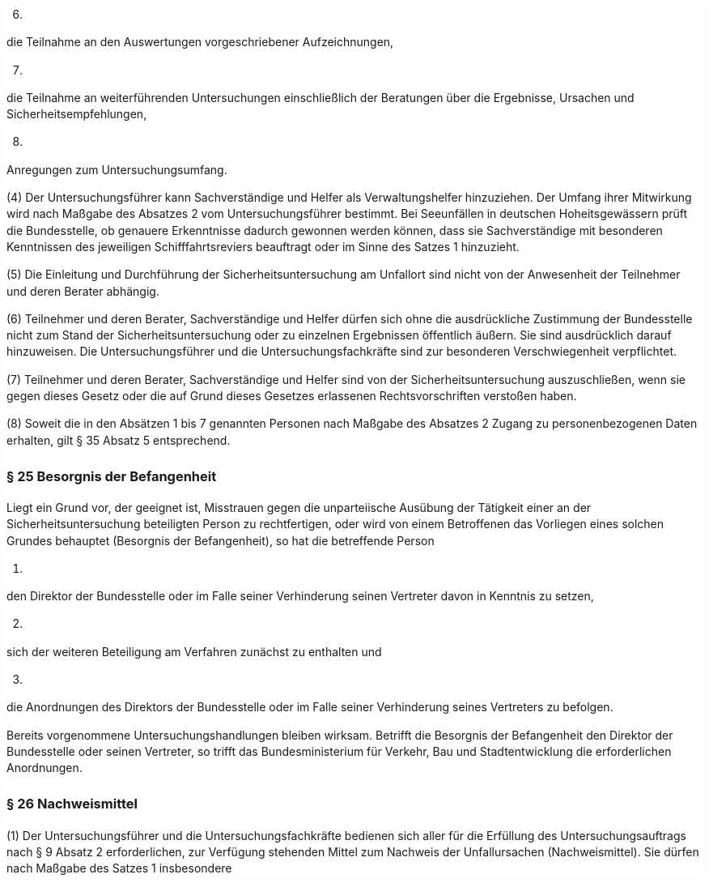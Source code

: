 6.  
die Teilnahme an den Auswertungen vorgeschriebener Aufzeichnungen,

7.  
die Teilnahme an weiterführenden Untersuchungen einschließlich der Beratungen über die Ergebnisse, Ursachen und Sicherheitsempfehlungen,

8.  
Anregungen zum Untersuchungsumfang.

(4) Der Untersuchungsführer kann Sachverständige und Helfer als Verwaltungshelfer hinzuziehen. Der Umfang ihrer Mitwirkung wird nach Maßgabe des Absatzes 2 vom Untersuchungsführer bestimmt. Bei Seeunfällen in deutschen Hoheitsgewässern prüft die Bundesstelle, ob genauere Erkenntnisse dadurch gewonnen werden können, dass sie Sachverständige mit besonderen Kenntnissen des jeweiligen Schifffahrtsreviers beauftragt oder im Sinne des Satzes 1 hinzuzieht.

(5) Die Einleitung und Durchführung der Sicherheitsuntersuchung am Unfallort sind nicht von der Anwesenheit der Teilnehmer und deren Berater abhängig.

(6) Teilnehmer und deren Berater, Sachverständige und Helfer dürfen sich ohne die ausdrückliche Zustimmung der Bundesstelle nicht zum Stand der Sicherheitsuntersuchung oder zu einzelnen Ergebnissen öffentlich äußern. Sie sind ausdrücklich darauf hinzuweisen. Die Untersuchungsführer und die Untersuchungsfachkräfte sind zur besonderen Verschwiegenheit verpflichtet.

(7) Teilnehmer und deren Berater, Sachverständige und Helfer sind von der Sicherheitsuntersuchung auszuschließen, wenn sie gegen dieses Gesetz oder die auf Grund dieses Gesetzes erlassenen Rechtsvorschriften verstoßen haben.

(8) Soweit die in den Absätzen 1 bis 7 genannten Personen nach Maßgabe des Absatzes 2 Zugang zu personenbezogenen Daten erhalten, gilt § 35 Absatz 5 entsprechend.

### § 25 Besorgnis der Befangenheit

Liegt ein Grund vor, der geeignet ist, Misstrauen gegen die unparteiische Ausübung der Tätigkeit einer an der Sicherheitsuntersuchung beteiligten Person zu rechtfertigen, oder wird von einem Betroffenen das Vorliegen eines solchen Grundes behauptet (Besorgnis der Befangenheit), so hat die betreffende Person

1.  
den Direktor der Bundesstelle oder im Falle seiner Verhinderung seinen Vertreter davon in Kenntnis zu setzen,

2.  
sich der weiteren Beteiligung am Verfahren zunächst zu enthalten und

3.  
die Anordnungen des Direktors der Bundesstelle oder im Falle seiner Verhinderung seines Vertreters zu befolgen.

Bereits vorgenommene Untersuchungshandlungen bleiben wirksam. Betrifft die Besorgnis der Befangenheit den Direktor der Bundesstelle oder seinen Vertreter, so trifft das Bundesministerium für Verkehr, Bau und Stadtentwicklung die erforderlichen Anordnungen.

### § 26 Nachweismittel

(1) Der Untersuchungsführer und die Untersuchungsfachkräfte bedienen sich aller für die Erfüllung des Untersuchungsauftrags nach § 9 Absatz 2 erforderlichen, zur Verfügung stehenden Mittel zum Nachweis der Unfallursachen (Nachweismittel). Sie dürfen nach Maßgabe des Satzes 1 insbesondere

